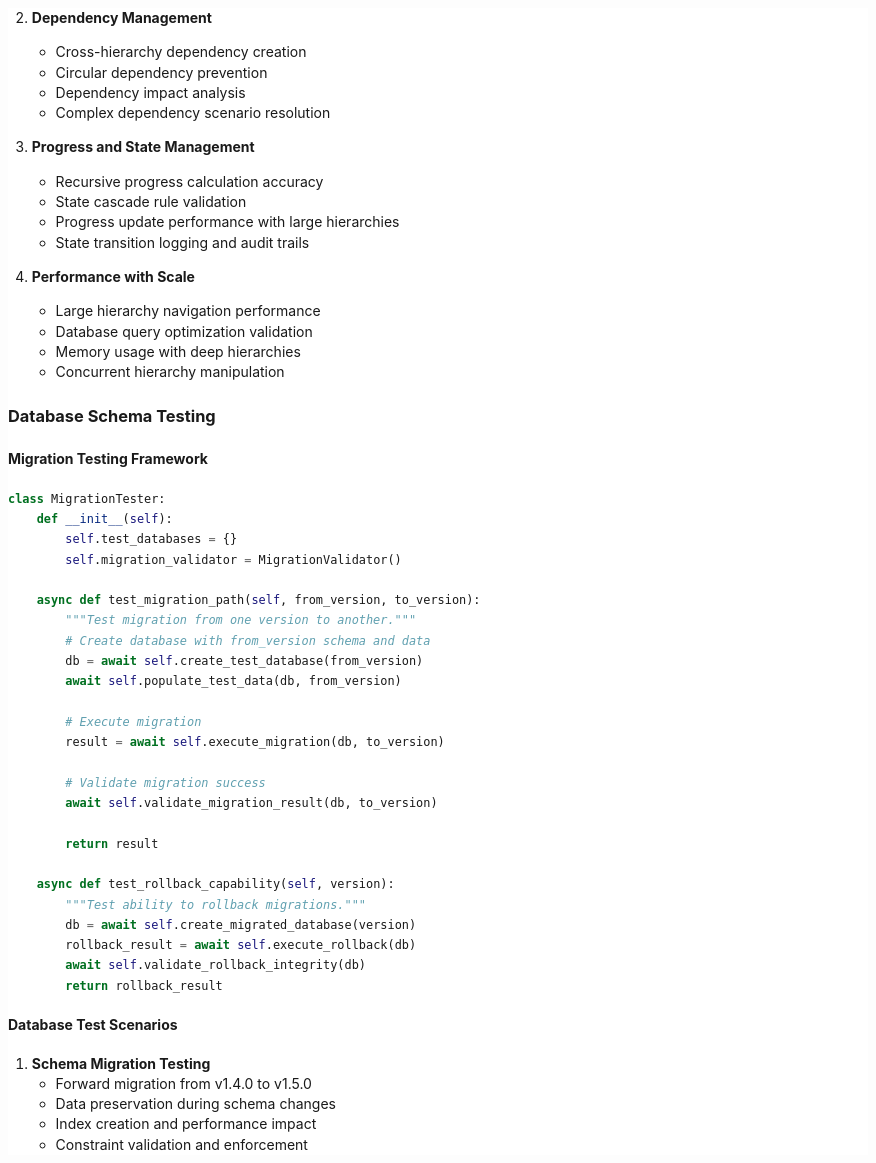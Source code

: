 2. **Dependency Management**
   - Cross-hierarchy dependency creation
   - Circular dependency prevention
   - Dependency impact analysis
   - Complex dependency scenario resolution

3. **Progress and State Management**
   - Recursive progress calculation accuracy
   - State cascade rule validation
   - Progress update performance with large hierarchies
   - State transition logging and audit trails

4. **Performance with Scale**
   - Large hierarchy navigation performance
   - Database query optimization validation
   - Memory usage with deep hierarchies
   - Concurrent hierarchy manipulation

### Database Schema Testing

#### Migration Testing Framework
```python
class MigrationTester:
    def __init__(self):
        self.test_databases = {}
        self.migration_validator = MigrationValidator()
    
    async def test_migration_path(self, from_version, to_version):
        """Test migration from one version to another."""
        # Create database with from_version schema and data
        db = await self.create_test_database(from_version)
        await self.populate_test_data(db, from_version)
        
        # Execute migration
        result = await self.execute_migration(db, to_version)
        
        # Validate migration success
        await self.validate_migration_result(db, to_version)
        
        return result
    
    async def test_rollback_capability(self, version):
        """Test ability to rollback migrations."""
        db = await self.create_migrated_database(version)
        rollback_result = await self.execute_rollback(db)
        await self.validate_rollback_integrity(db)
        return rollback_result
```

#### Database Test Scenarios
1. **Schema Migration Testing**
   - Forward migration from v1.4.0 to v1.5.0
   - Data preservation during schema changes
   - Index creation and performance impact
   - Constraint validation and enforcement
